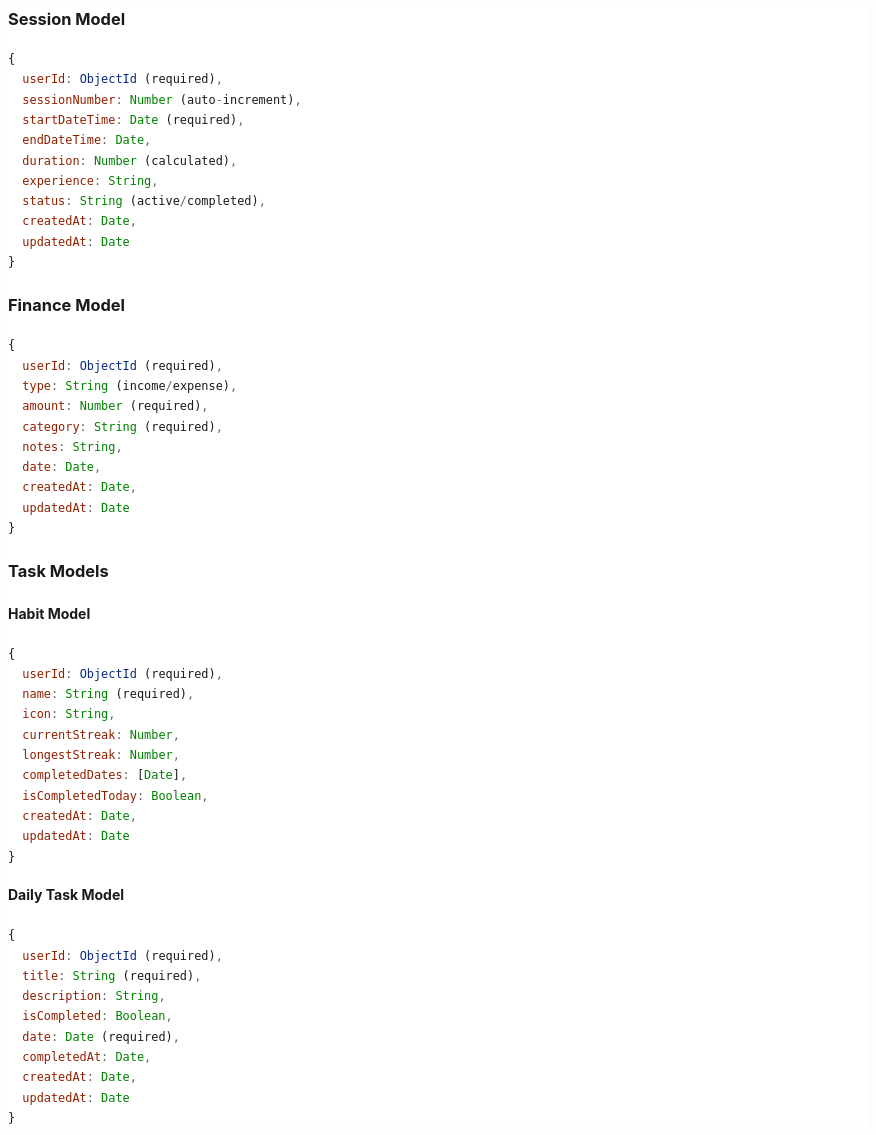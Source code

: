 ### Session Model
```javascript
{
  userId: ObjectId (required),
  sessionNumber: Number (auto-increment),
  startDateTime: Date (required),
  endDateTime: Date,
  duration: Number (calculated),
  experience: String,
  status: String (active/completed),
  createdAt: Date,
  updatedAt: Date
}
```

### Finance Model
```javascript
{
  userId: ObjectId (required),
  type: String (income/expense),
  amount: Number (required),
  category: String (required),
  notes: String,
  date: Date,
  createdAt: Date,
  updatedAt: Date
}
```

### Task Models

#### Habit Model
```javascript
{
  userId: ObjectId (required),
  name: String (required),
  icon: String,
  currentStreak: Number,
  longestStreak: Number,
  completedDates: [Date],
  isCompletedToday: Boolean,
  createdAt: Date,
  updatedAt: Date
}
```

#### Daily Task Model
```javascript
{
  userId: ObjectId (required),
  title: String (required),
  description: String,
  isCompleted: Boolean,
  date: Date (required),
  completedAt: Date,
  createdAt: Date,
  updatedAt: Date
}
```
